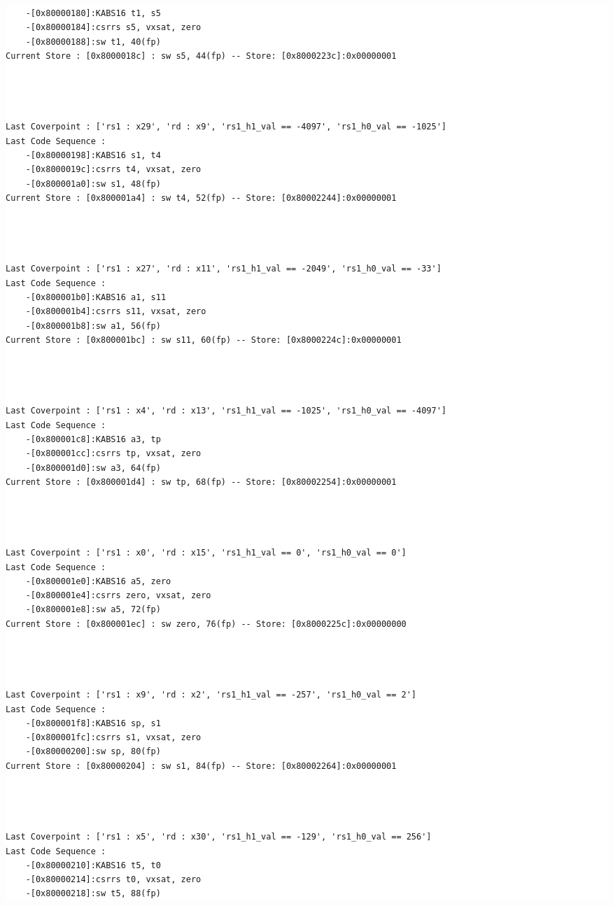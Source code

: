 ```
	-[0x80000180]:KABS16 t1, s5
	-[0x80000184]:csrrs s5, vxsat, zero
	-[0x80000188]:sw t1, 40(fp)
Current Store : [0x8000018c] : sw s5, 44(fp) -- Store: [0x8000223c]:0x00000001




Last Coverpoint : ['rs1 : x29', 'rd : x9', 'rs1_h1_val == -4097', 'rs1_h0_val == -1025']
Last Code Sequence : 
	-[0x80000198]:KABS16 s1, t4
	-[0x8000019c]:csrrs t4, vxsat, zero
	-[0x800001a0]:sw s1, 48(fp)
Current Store : [0x800001a4] : sw t4, 52(fp) -- Store: [0x80002244]:0x00000001




Last Coverpoint : ['rs1 : x27', 'rd : x11', 'rs1_h1_val == -2049', 'rs1_h0_val == -33']
Last Code Sequence : 
	-[0x800001b0]:KABS16 a1, s11
	-[0x800001b4]:csrrs s11, vxsat, zero
	-[0x800001b8]:sw a1, 56(fp)
Current Store : [0x800001bc] : sw s11, 60(fp) -- Store: [0x8000224c]:0x00000001




Last Coverpoint : ['rs1 : x4', 'rd : x13', 'rs1_h1_val == -1025', 'rs1_h0_val == -4097']
Last Code Sequence : 
	-[0x800001c8]:KABS16 a3, tp
	-[0x800001cc]:csrrs tp, vxsat, zero
	-[0x800001d0]:sw a3, 64(fp)
Current Store : [0x800001d4] : sw tp, 68(fp) -- Store: [0x80002254]:0x00000001




Last Coverpoint : ['rs1 : x0', 'rd : x15', 'rs1_h1_val == 0', 'rs1_h0_val == 0']
Last Code Sequence : 
	-[0x800001e0]:KABS16 a5, zero
	-[0x800001e4]:csrrs zero, vxsat, zero
	-[0x800001e8]:sw a5, 72(fp)
Current Store : [0x800001ec] : sw zero, 76(fp) -- Store: [0x8000225c]:0x00000000




Last Coverpoint : ['rs1 : x9', 'rd : x2', 'rs1_h1_val == -257', 'rs1_h0_val == 2']
Last Code Sequence : 
	-[0x800001f8]:KABS16 sp, s1
	-[0x800001fc]:csrrs s1, vxsat, zero
	-[0x80000200]:sw sp, 80(fp)
Current Store : [0x80000204] : sw s1, 84(fp) -- Store: [0x80002264]:0x00000001




Last Coverpoint : ['rs1 : x5', 'rd : x30', 'rs1_h1_val == -129', 'rs1_h0_val == 256']
Last Code Sequence : 
	-[0x80000210]:KABS16 t5, t0
	-[0x80000214]:csrrs t0, vxsat, zero
	-[0x80000218]:sw t5, 88(fp)
```